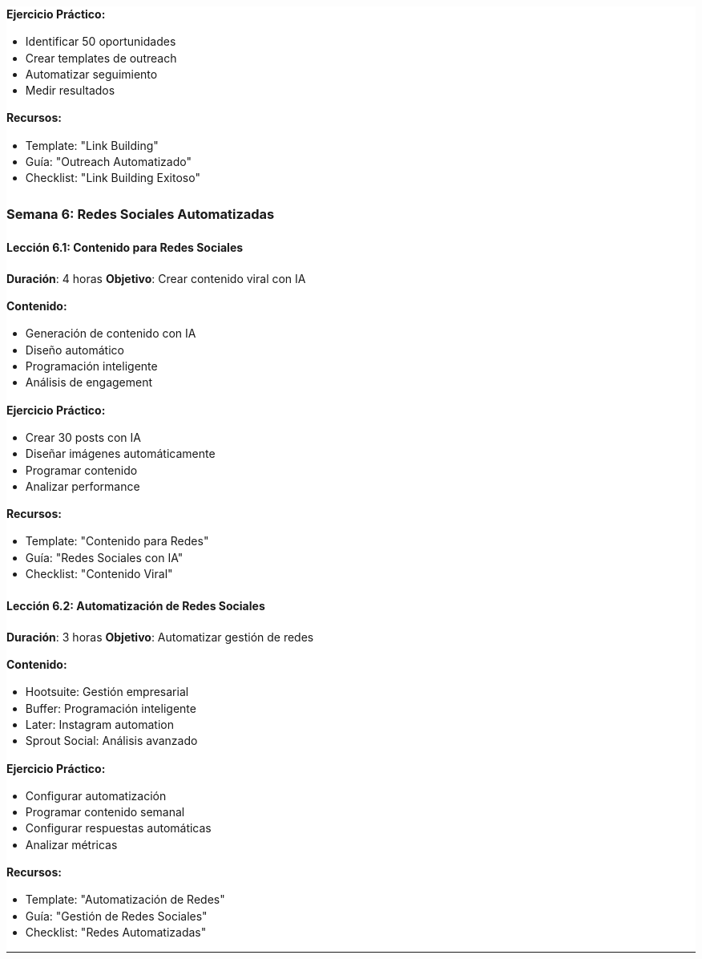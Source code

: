 **Ejercicio Práctico:**
- Identificar 50 oportunidades
- Crear templates de outreach
- Automatizar seguimiento
- Medir resultados

**Recursos:**
- Template: "Link Building"
- Guía: "Outreach Automatizado"
- Checklist: "Link Building Exitoso"

### **Semana 6: Redes Sociales Automatizadas**

#### **Lección 6.1: Contenido para Redes Sociales**
**Duración**: 4 horas
**Objetivo**: Crear contenido viral con IA

**Contenido:**
- Generación de contenido con IA
- Diseño automático
- Programación inteligente
- Análisis de engagement

**Ejercicio Práctico:**
- Crear 30 posts con IA
- Diseñar imágenes automáticamente
- Programar contenido
- Analizar performance

**Recursos:**
- Template: "Contenido para Redes"
- Guía: "Redes Sociales con IA"
- Checklist: "Contenido Viral"

#### **Lección 6.2: Automatización de Redes Sociales**
**Duración**: 3 horas
**Objetivo**: Automatizar gestión de redes

**Contenido:**
- Hootsuite: Gestión empresarial
- Buffer: Programación inteligente
- Later: Instagram automation
- Sprout Social: Análisis avanzado

**Ejercicio Práctico:**
- Configurar automatización
- Programar contenido semanal
- Configurar respuestas automáticas
- Analizar métricas

**Recursos:**
- Template: "Automatización de Redes"
- Guía: "Gestión de Redes Sociales"
- Checklist: "Redes Automatizadas"

---